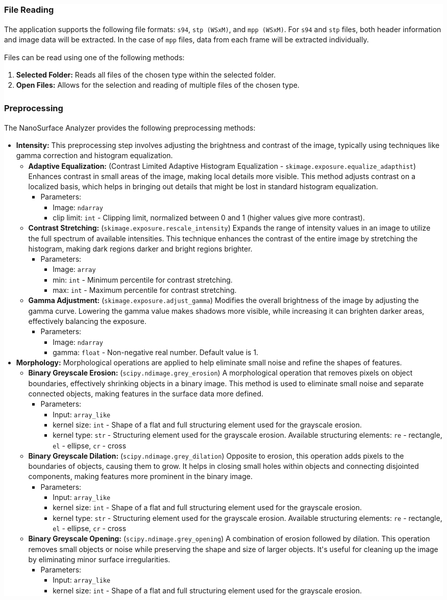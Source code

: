 ### File Reading

The application supports the following file formats: `s94`, `stp (WSxM)`, and `mpp (WSxM)`. For `s94` and `stp` files, both header information and image data will be extracted. In the case of `mpp` files, data from each frame will be extracted individually.

Files can be read using one of the following methods:

1. **Selected Folder:** Reads all files of the chosen type within the selected folder.
2. **Open Files:** Allows for the selection and reading of multiple files of the chosen type.

### Preprocessing

The NanoSurface Analyzer provides the following preprocessing methods:

- **Intensity:** This preprocessing step involves adjusting the brightness and contrast of the image, typically using techniques like gamma correction and histogram equalization.
  - **Adaptive Equalization:** (Contrast Limited Adaptive Histogram Equalization - `skimage.exposure.equalize_adapthist`) Enhances contrast in small areas of the image, making local details more visible. This method adjusts contrast on a localized basis, which helps in bringing out details that might be lost in standard histogram equalization.
    - Parameters:
      - Image: `ndarray`
      - clip limit: `int` - Clipping limit, normalized between 0 and 1 (higher values give more contrast).
  - **Contrast Stretching:** (`skimage.exposure.rescale_intensity`) Expands the range of intensity values in an image to utilize the full spectrum of available intensities. This technique enhances the contrast of the entire image by stretching the histogram, making dark regions darker and bright regions brighter.
    - Parameters:
      - Image: `array`
      - min: `int` - Minimum percentile for contrast stretching.
      - max: `int` - Maximum percentile for contrast stretching.
  - **Gamma Adjustment:** (`skimage.exposure.adjust_gamma`) Modifies the overall brightness of the image by adjusting the gamma curve. Lowering the gamma value makes shadows more visible, while increasing it can brighten darker areas, effectively balancing the exposure.
    - Parameters:
      - Image: `ndarray`
      - gamma: `float` - Non-negative real number. Default value is 1.
- **Morphology:** Morphological operations are applied to help eliminate small noise and refine the shapes of features.
  - **Binary Greyscale Erosion:** (`scipy.ndimage.grey_erosion`) A morphological operation that removes pixels on object boundaries, effectively shrinking objects in a binary image. This method is used to eliminate small noise and separate connected objects, making features in the surface data more defined.
    - Parameters:
      - Input: `array_like`
      - kernel size: `int` - Shape of a flat and full structuring element used for the grayscale erosion.
      - kernel type: `str` - Structuring element used for the grayscale erosion. Available structuring elements: `re` - rectangle, `el` - ellipse, `cr` - cross
  - **Binary Greyscale Dilation:** (`scipy.ndimage.grey_dilation`) Opposite to erosion, this operation adds pixels to the boundaries of objects, causing them to grow. It helps in closing small holes within objects and connecting disjointed components, making features more prominent in the binary image.
    - Parameters:
      - Input: `array_like`
      - kernel size: `int` - Shape of a flat and full structuring element used for the grayscale erosion.
      - kernel type: `str` - Structuring element used for the grayscale erosion. Available structuring elements: `re` - rectangle, `el` - ellipse, `cr` - cross
  - **Binary Greyscale Opening:** (`scipy.ndimage.grey_opening`) A combination of erosion followed by dilation. This operation removes small objects or noise while preserving the shape and size of larger objects. It's useful for cleaning up the image by eliminating minor surface irregularities.
    - Parameters:
      - Input: `array_like`
      - kernel size: `int` - Shape of a flat and full structuring element used for the grayscale erosion.